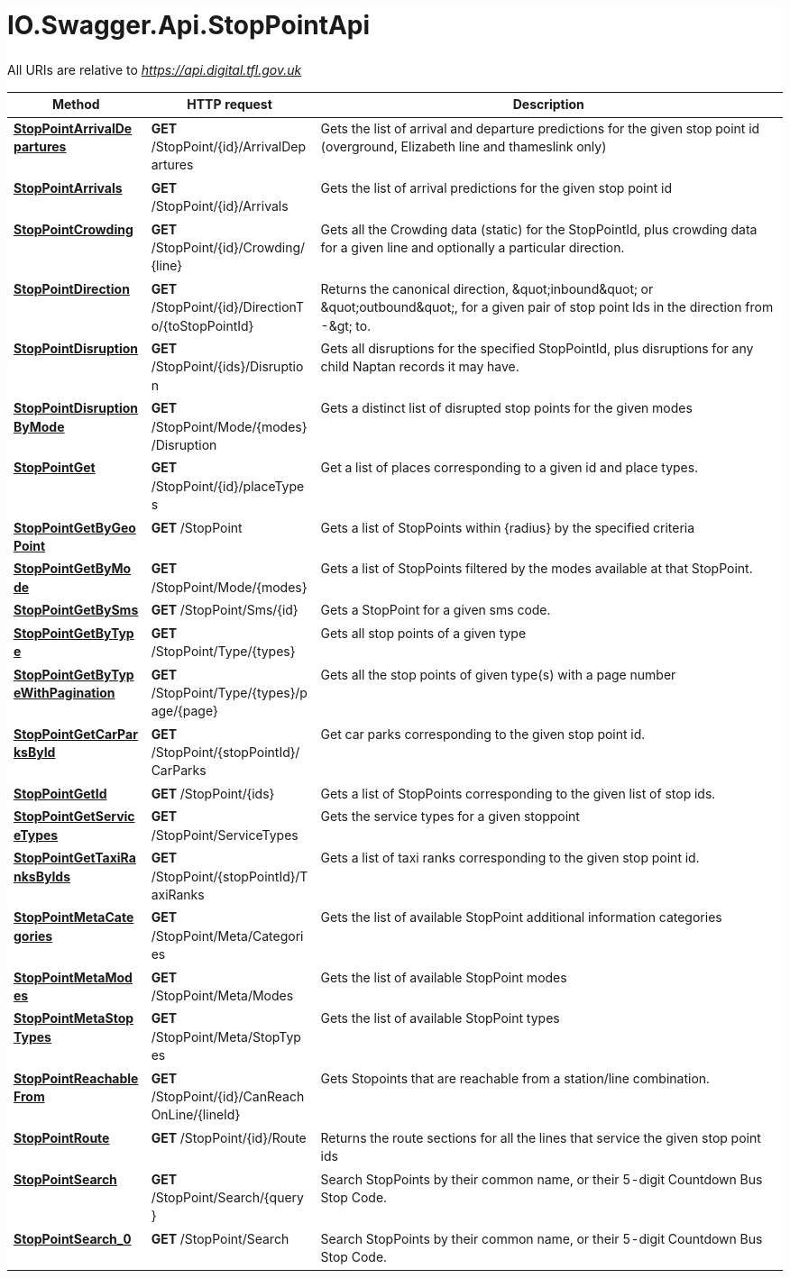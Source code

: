 # IO.Swagger.Api.StopPointApi

All URIs are relative to *https://api.digital.tfl.gov.uk*

Method | HTTP request | Description
------------- | ------------- | -------------
[**StopPointArrivalDepartures**](StopPointApi.md#stoppointarrivaldepartures) | **GET** /StopPoint/{id}/ArrivalDepartures | Gets the list of arrival and departure predictions for the given stop point id (overground, Elizabeth line and thameslink only)
[**StopPointArrivals**](StopPointApi.md#stoppointarrivals) | **GET** /StopPoint/{id}/Arrivals | Gets the list of arrival predictions for the given stop point id
[**StopPointCrowding**](StopPointApi.md#stoppointcrowding) | **GET** /StopPoint/{id}/Crowding/{line} | Gets all the Crowding data (static) for the StopPointId, plus crowding data for a given line and optionally a particular direction.
[**StopPointDirection**](StopPointApi.md#stoppointdirection) | **GET** /StopPoint/{id}/DirectionTo/{toStopPointId} | Returns the canonical direction, \&quot;inbound\&quot; or \&quot;outbound\&quot;, for a given pair of stop point Ids in the direction from -&amp;gt; to.
[**StopPointDisruption**](StopPointApi.md#stoppointdisruption) | **GET** /StopPoint/{ids}/Disruption | Gets all disruptions for the specified StopPointId, plus disruptions for any child Naptan records it may have.
[**StopPointDisruptionByMode**](StopPointApi.md#stoppointdisruptionbymode) | **GET** /StopPoint/Mode/{modes}/Disruption | Gets a distinct list of disrupted stop points for the given modes
[**StopPointGet**](StopPointApi.md#stoppointget) | **GET** /StopPoint/{id}/placeTypes | Get a list of places corresponding to a given id and place types.
[**StopPointGetByGeoPoint**](StopPointApi.md#stoppointgetbygeopoint) | **GET** /StopPoint | Gets a list of StopPoints within {radius} by the specified criteria
[**StopPointGetByMode**](StopPointApi.md#stoppointgetbymode) | **GET** /StopPoint/Mode/{modes} | Gets a list of StopPoints filtered by the modes available at that StopPoint.
[**StopPointGetBySms**](StopPointApi.md#stoppointgetbysms) | **GET** /StopPoint/Sms/{id} | Gets a StopPoint for a given sms code.
[**StopPointGetByType**](StopPointApi.md#stoppointgetbytype) | **GET** /StopPoint/Type/{types} | Gets all stop points of a given type
[**StopPointGetByTypeWithPagination**](StopPointApi.md#stoppointgetbytypewithpagination) | **GET** /StopPoint/Type/{types}/page/{page} | Gets all the stop points of given type(s) with a page number
[**StopPointGetCarParksById**](StopPointApi.md#stoppointgetcarparksbyid) | **GET** /StopPoint/{stopPointId}/CarParks | Get car parks corresponding to the given stop point id.
[**StopPointGetId**](StopPointApi.md#stoppointgetid) | **GET** /StopPoint/{ids} | Gets a list of StopPoints corresponding to the given list of stop ids.
[**StopPointGetServiceTypes**](StopPointApi.md#stoppointgetservicetypes) | **GET** /StopPoint/ServiceTypes | Gets the service types for a given stoppoint
[**StopPointGetTaxiRanksByIds**](StopPointApi.md#stoppointgettaxiranksbyids) | **GET** /StopPoint/{stopPointId}/TaxiRanks | Gets a list of taxi ranks corresponding to the given stop point id.
[**StopPointMetaCategories**](StopPointApi.md#stoppointmetacategories) | **GET** /StopPoint/Meta/Categories | Gets the list of available StopPoint additional information categories
[**StopPointMetaModes**](StopPointApi.md#stoppointmetamodes) | **GET** /StopPoint/Meta/Modes | Gets the list of available StopPoint modes
[**StopPointMetaStopTypes**](StopPointApi.md#stoppointmetastoptypes) | **GET** /StopPoint/Meta/StopTypes | Gets the list of available StopPoint types
[**StopPointReachableFrom**](StopPointApi.md#stoppointreachablefrom) | **GET** /StopPoint/{id}/CanReachOnLine/{lineId} | Gets Stopoints that are reachable from a station/line combination.
[**StopPointRoute**](StopPointApi.md#stoppointroute) | **GET** /StopPoint/{id}/Route | Returns the route sections for all the lines that service the given stop point ids
[**StopPointSearch**](StopPointApi.md#stoppointsearch) | **GET** /StopPoint/Search/{query} | Search StopPoints by their common name, or their 5-digit Countdown Bus Stop Code.
[**StopPointSearch_0**](StopPointApi.md#stoppointsearch_0) | **GET** /StopPoint/Search | Search StopPoints by their common name, or their 5-digit Countdown Bus Stop Code.

